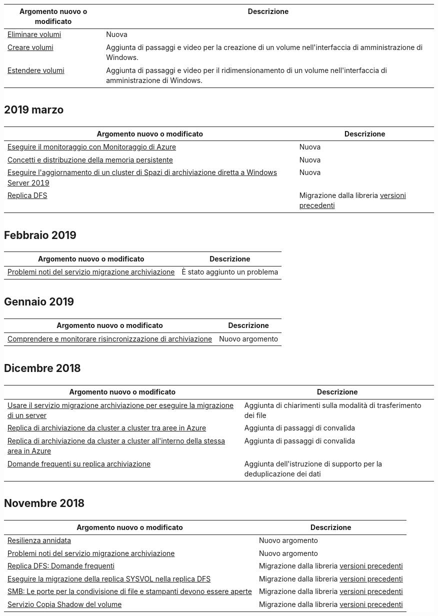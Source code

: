 |Argomento nuovo o modificato                                        |Descrizione|
|---                                                         |---           |
|[Eliminare volumi](storage-spaces/delete-volumes.md)| Nuova        |
|[Creare volumi](storage-spaces/create-volumes.md)| Aggiunta di passaggi e video per la creazione di un volume nell'interfaccia di amministrazione di Windows.|
|[Estendere volumi](storage-spaces/resize-volumes.md)| Aggiunta di passaggi e video per il ridimensionamento di un volume nell'interfaccia di amministrazione di Windows.|

## <a name="march-2019"></a>2019 marzo

|Argomento nuovo o modificato                                        |Descrizione|
|---                                                         |---           |
| [Eseguire il monitoraggio con Monitoraggio di Azure](storage-spaces/configure-azure-monitor.md) | Nuova |
| [Concetti e distribuzione della memoria persistente](storage-spaces/deploy-pmem.md) | Nuova |
| [Eseguire l'aggiornamento di un cluster di Spazi di archiviazione diretta a Windows Server 2019](storage-spaces/upgrade-storage-spaces-direct-to-windows-server-2019.md)| Nuova        |
| [Replica DFS](dfs-replication/dfsr-overview.md)        | Migrazione dalla libreria [versioni precedenti](https://docs.microsoft.com/previous-versions/windows/it-pro/windows-server-2008-R2-and-2008/cc770278(v%3dws.11))|

## <a name="february-2019"></a>Febbraio 2019

|Argomento nuovo o modificato                                        |Descrizione|
|---                                                         |---           |
|[Problemi noti del servizio migrazione archiviazione](storage-migration-service/known-issues.md)   | È stato aggiunto un problema    |

## <a name="january-2019"></a>Gennaio 2019

|Argomento nuovo o modificato                                        |Descrizione|
|---                                                         |---           |
|[Comprendere e monitorare risincronizzazione di archiviazione](storage-spaces/understand-storage-resync.md)|Nuovo argomento|

## <a name="december-2018"></a>Dicembre 2018

|Argomento nuovo o modificato                                        |Descrizione|
|---                                                         |---           |
|[Usare il servizio migrazione archiviazione per eseguire la migrazione di un server](storage-migration-service/migrate-data.md)| Aggiunta di chiarimenti sulla modalità di trasferimento dei file |
|[Replica di archiviazione da cluster a cluster tra aree in Azure](storage-replica/cluster-to-cluster-azure-cross-region.md)|Aggiunta di passaggi di convalida|
|[Replica di archiviazione da cluster a cluster all'interno della stessa area in Azure](storage-replica/cluster-to-cluster-azure-one-region.md)|Aggiunta di passaggi di convalida|
|[Domande frequenti su replica archiviazione](storage-replica/storage-replica-frequently-asked-questions.md)| Aggiunta dell'istruzione di supporto per la deduplicazione dei dati|

## <a name="november-2018"></a>Novembre 2018

|Argomento nuovo o modificato                                        |Descrizione|
|---                                                         |---           |
|[Resilienza annidata](storage-spaces/nested-resiliency.md)    | Nuovo argomento    |
|[Problemi noti del servizio migrazione archiviazione](storage-migration-service/known-issues.md)   | Nuovo argomento    |
|[Replica DFS: Domande frequenti](dfs-replication/dfsr-faq.md)|Migrazione dalla libreria [versioni precedenti](https://docs.microsoft.com/previous-versions/windows/it-pro/windows-server-2003/)|
|[Eseguire la migrazione della replica SYSVOL nella replica DFS](dfs-replication/migrate-sysvol-to-dfsr.md)|Migrazione dalla libreria [versioni precedenti](https://docs.microsoft.com/previous-versions/windows/it-pro/windows-server-2008-R2-and-2008/)|
|[SMB: Le porte per la condivisione di file e stampanti devono essere aperte](file-server/best-practices-analyzer/smb-open-file-sharing-ports.md)|Migrazione dalla libreria [versioni precedenti](https://docs.microsoft.com/previous-versions/windows/it-pro/windows-server-2008-R2-and-2008/)|
|[Servizio Copia Shadow del volume](file-server/volume-shadow-copy-service.md)|Migrazione dalla libreria [versioni precedenti](https://docs.microsoft.com/previous-versions/windows/it-pro/windows-server-2008-R2-and-2008/)|
